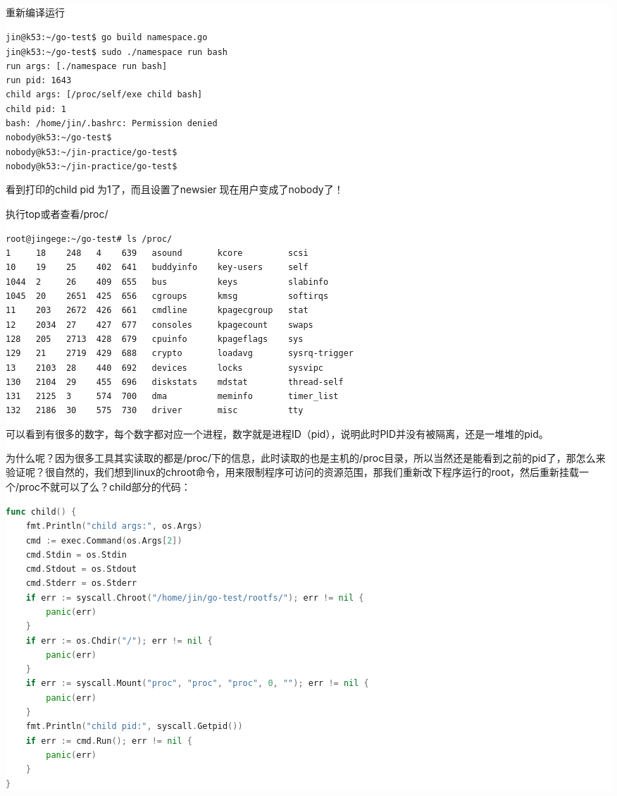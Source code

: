 重新编译运行

```bash
jin@k53:~/go-test$ go build namespace.go 
jin@k53:~/go-test$ sudo ./namespace run bash
run args: [./namespace run bash]
run pid: 1643
child args: [/proc/self/exe child bash]
child pid: 1
bash: /home/jin/.bashrc: Permission denied
nobody@k53:~/go-test$ 
nobody@k53:~/jin-practice/go-test$ 
nobody@k53:~/jin-practice/go-test$ 
```

看到打印的child pid 为1了，而且设置了newsier 现在用户变成了nobody了！

执行top或者查看/proc/

```bash
root@jingege:~/go-test# ls /proc/
1     18    248   4    639   asound       kcore         scsi
10    19    25    402  641   buddyinfo    key-users     self
1044  2     26    409  655   bus          keys          slabinfo
1045  20    2651  425  656   cgroups      kmsg          softirqs
11    203   2672  426  661   cmdline      kpagecgroup   stat
12    2034  27    427  677   consoles     kpagecount    swaps
128   205   2713  428  679   cpuinfo      kpageflags    sys
129   21    2719  429  688   crypto       loadavg       sysrq-trigger
13    2103  28    440  692   devices      locks         sysvipc
130   2104  29    455  696   diskstats    mdstat        thread-self
131   2125  3     574  700   dma          meminfo       timer_list
132   2186  30    575  730   driver       misc          tty

```

可以看到有很多的数字，每个数字都对应一个进程，数字就是进程ID（pid），说明此时PID并没有被隔离，还是一堆堆的pid。

为什么呢？因为很多工具其实读取的都是/proc/下的信息，此时读取的也是主机的/proc目录，所以当然还是能看到之前的pid了，那怎么来验证呢？很自然的，我们想到linux的chroot命令，用来限制程序可访问的资源范围，那我们重新改下程序运行的root，然后重新挂载一个/proc不就可以了么？child部分的代码：

```go
func child() {
	fmt.Println("child args:", os.Args)
	cmd := exec.Command(os.Args[2])
	cmd.Stdin = os.Stdin
	cmd.Stdout = os.Stdout
	cmd.Stderr = os.Stderr
	if err := syscall.Chroot("/home/jin/go-test/rootfs/"); err != nil {
		panic(err)
	}
	if err := os.Chdir("/"); err != nil {
		panic(err)
	}
	if err := syscall.Mount("proc", "proc", "proc", 0, ""); err != nil {
		panic(err)
	}
	fmt.Println("child pid:", syscall.Getpid())
	if err := cmd.Run(); err != nil {
		panic(err)
	}
}
```
